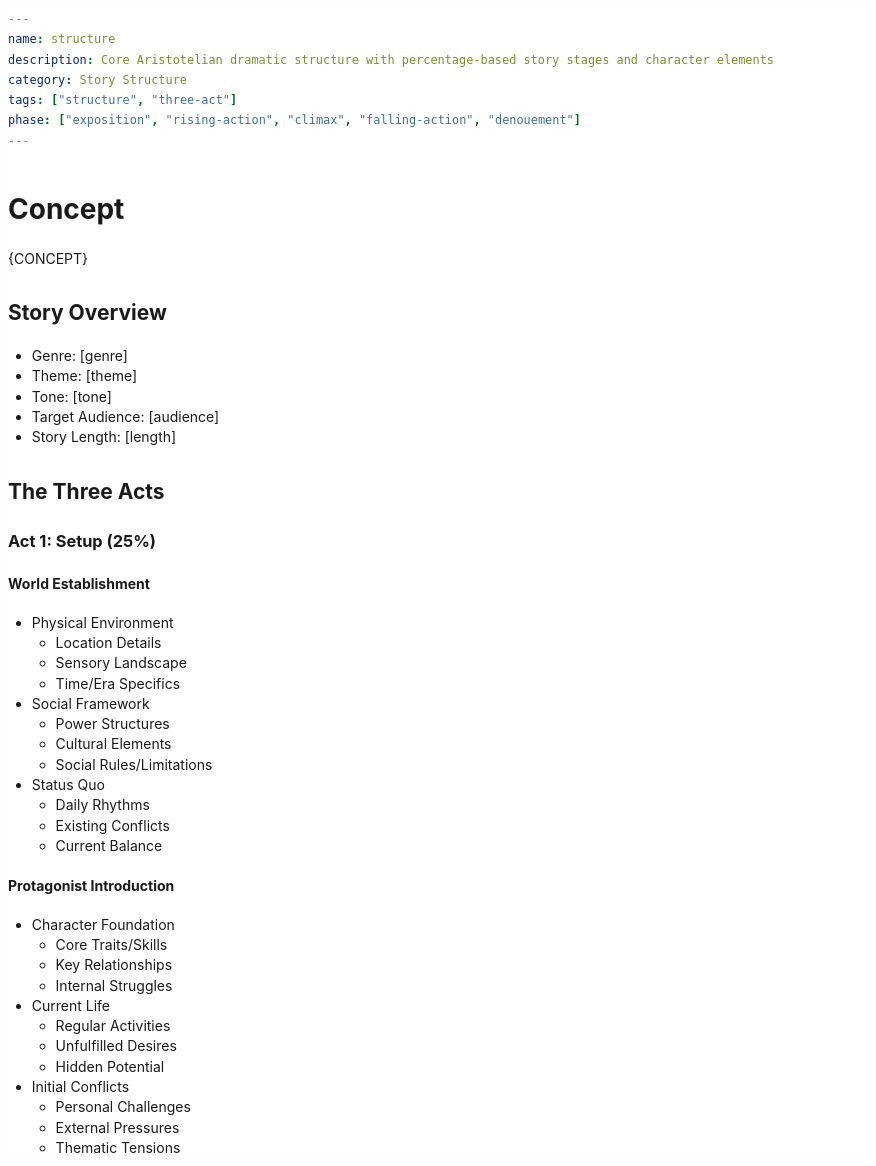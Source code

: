 ```yaml
---
name: structure
description: Core Aristotelian dramatic structure with percentage-based story stages and character elements
category: Story Structure
tags: ["structure", "three-act"]
phase: ["exposition", "rising-action", "climax", "falling-action", "denouement"]
---
```


# Concept

{CONCEPT}

## Story Overview

* Genre: [genre]
* Theme: [theme]
* Tone: [tone]
* Target Audience: [audience]
* Story Length: [length]

## The Three Acts

### Act 1: Setup (25%)

#### World Establishment

* Physical Environment
  * Location Details
  * Sensory Landscape
  * Time/Era Specifics
* Social Framework
  * Power Structures
  * Cultural Elements
  * Social Rules/Limitations
* Status Quo
  * Daily Rhythms
  * Existing Conflicts
  * Current Balance

#### Protagonist Introduction

* Character Foundation
  * Core Traits/Skills
  * Key Relationships
  * Internal Struggles
* Current Life
  * Regular Activities
  * Unfulfilled Desires
  * Hidden Potential
* Initial Conflicts
  * Personal Challenges
  * External Pressures
  * Thematic Tensions
